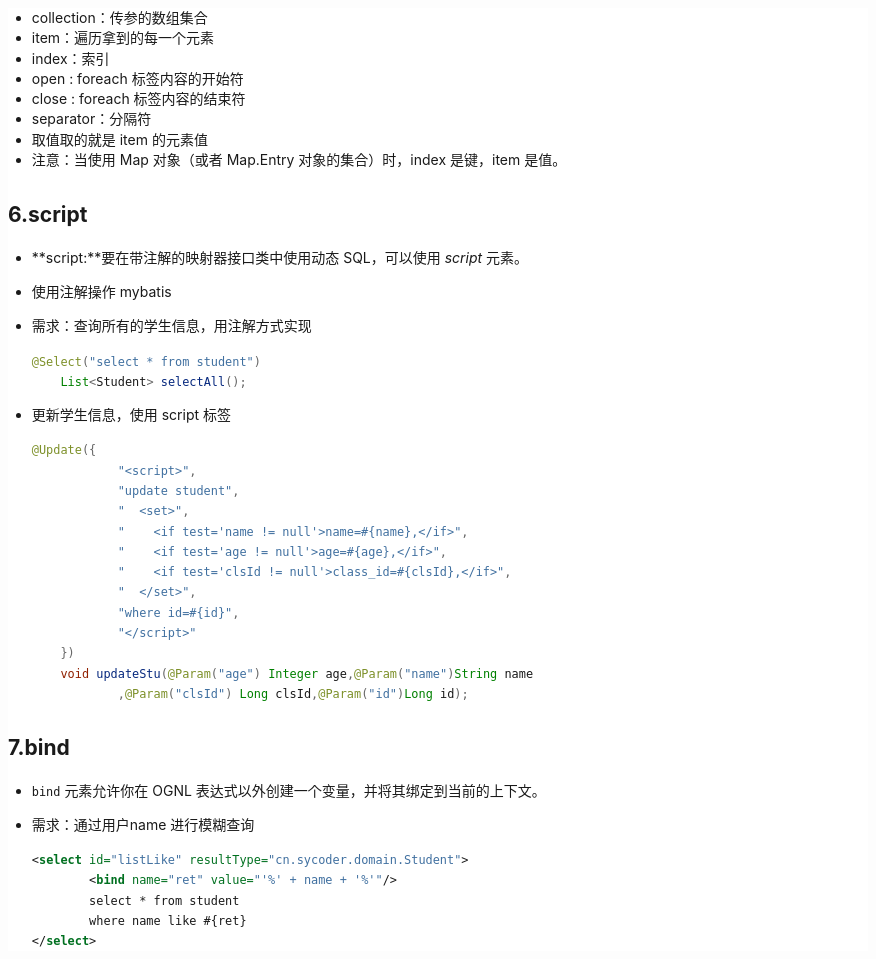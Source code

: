   

  - collection：传参的数组集合
  - item：遍历拿到的每一个元素
  - index：索引
  - open : foreach 标签内容的开始符
  - close : foreach 标签内容的结束符
  - separator：分隔符
  - 取值取的就是 item 的元素值
  - 注意：当使用 Map 对象（或者 Map.Entry 对象的集合）时，index 是键，item 是值。

  

## 6.script

- **script:**要在带注解的映射器接口类中使用动态 SQL，可以使用 *script* 元素。

- 使用注解操作 mybatis

- 需求：查询所有的学生信息，用注解方式实现

  ```java
  @Select("select * from student")
      List<Student> selectAll();
  ```

- 更新学生信息，使用 script 标签

  ```java
  @Update({
              "<script>",
              "update student",
              "  <set>",
              "    <if test='name != null'>name=#{name},</if>",
              "    <if test='age != null'>age=#{age},</if>",
              "    <if test='clsId != null'>class_id=#{clsId},</if>",
              "  </set>",
              "where id=#{id}",
              "</script>"
      })
      void updateStu(@Param("age") Integer age,@Param("name")String name
              ,@Param("clsId") Long clsId,@Param("id")Long id);
  ```

  

## 7.bind

- `bind` 元素允许你在 OGNL 表达式以外创建一个变量，并将其绑定到当前的上下文。

- 需求：通过用户name 进行模糊查询

  ```xml
  <select id="listLike" resultType="cn.sycoder.domain.Student">
          <bind name="ret" value="'%' + name + '%'"/>
          select * from student
          where name like #{ret}
  </select>
  ```

